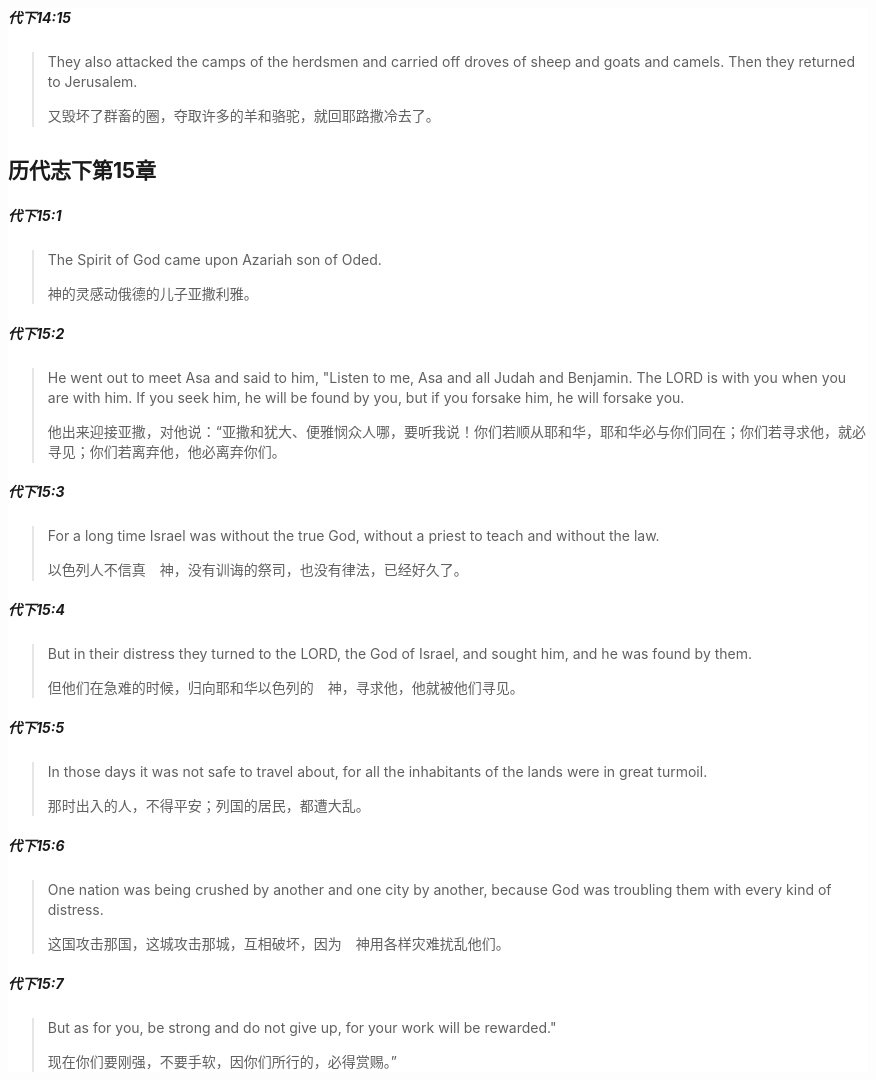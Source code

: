 
##### 代下14:15
> They also attacked the camps of the herdsmen and carried off droves of sheep and goats and camels. Then they returned to Jerusalem.
>
> 又毁坏了群畜的圈，夺取许多的羊和骆驼，就回耶路撒冷去了。


## 历代志下第15章
##### 代下15:1
> The Spirit of God came upon Azariah son of Oded.
>
> 神的灵感动俄德的儿子亚撒利雅。


##### 代下15:2
> He went out to meet Asa and said to him, "Listen to me, Asa and all Judah and Benjamin. The LORD is with you when you are with him. If you seek him, he will be found by you, but if you forsake him, he will forsake you.
>
> 他出来迎接亚撒，对他说：“亚撒和犹大、便雅悯众人哪，要听我说！你们若顺从耶和华，耶和华必与你们同在；你们若寻求他，就必寻见；你们若离弃他，他必离弃你们。


##### 代下15:3
> For a long time Israel was without the true God, without a priest to teach and without the law.
>
> 以色列人不信真　神，没有训诲的祭司，也没有律法，已经好久了。


##### 代下15:4
> But in their distress they turned to the LORD, the God of Israel, and sought him, and he was found by them.
>
> 但他们在急难的时候，归向耶和华以色列的　神，寻求他，他就被他们寻见。


##### 代下15:5
> In those days it was not safe to travel about, for all the inhabitants of the lands were in great turmoil.
>
> 那时出入的人，不得平安；列国的居民，都遭大乱。


##### 代下15:6
> One nation was being crushed by another and one city by another, because God was troubling them with every kind of distress.
>
> 这国攻击那国，这城攻击那城，互相破坏，因为　神用各样灾难扰乱他们。


##### 代下15:7
> But as for you, be strong and do not give up, for your work will be rewarded."
>
> 现在你们要刚强，不要手软，因你们所行的，必得赏赐。”
